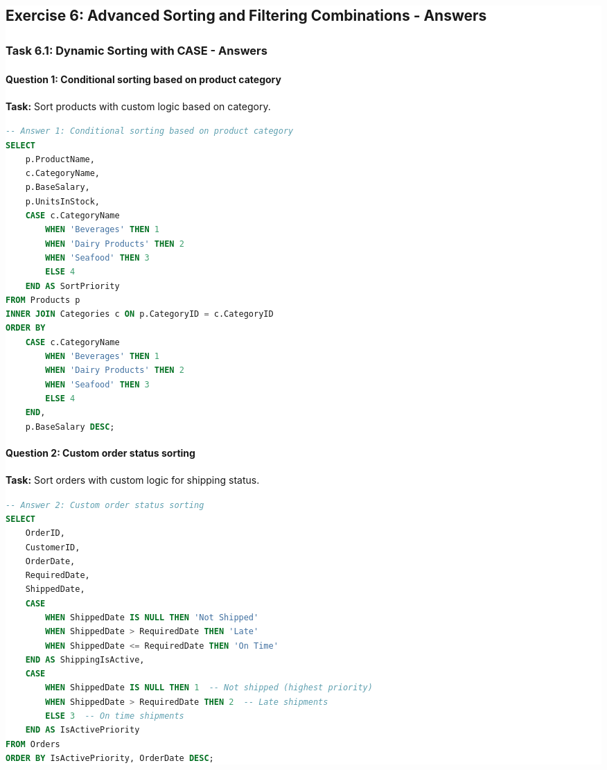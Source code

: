 ## Exercise 6: Advanced Sorting and Filtering Combinations - Answers

### Task 6.1: Dynamic Sorting with CASE - Answers

#### Question 1: Conditional sorting based on product category
**Task:** Sort products with custom logic based on category.

```sql
-- Answer 1: Conditional sorting based on product category
SELECT 
    p.ProductName,
    c.CategoryName,
    p.BaseSalary,
    p.UnitsInStock,
    CASE c.CategoryName
        WHEN 'Beverages' THEN 1
        WHEN 'Dairy Products' THEN 2
        WHEN 'Seafood' THEN 3
        ELSE 4
    END AS SortPriority
FROM Products p
INNER JOIN Categories c ON p.CategoryID = c.CategoryID
ORDER BY 
    CASE c.CategoryName
        WHEN 'Beverages' THEN 1
        WHEN 'Dairy Products' THEN 2
        WHEN 'Seafood' THEN 3
        ELSE 4
    END,
    p.BaseSalary DESC;
```

#### Question 2: Custom order status sorting
**Task:** Sort orders with custom logic for shipping status.

```sql
-- Answer 2: Custom order status sorting
SELECT 
    OrderID,
    CustomerID,
    OrderDate,
    RequiredDate,
    ShippedDate,
    CASE 
        WHEN ShippedDate IS NULL THEN 'Not Shipped'
        WHEN ShippedDate > RequiredDate THEN 'Late'
        WHEN ShippedDate <= RequiredDate THEN 'On Time'
    END AS ShippingIsActive,
    CASE 
        WHEN ShippedDate IS NULL THEN 1  -- Not shipped (highest priority)
        WHEN ShippedDate > RequiredDate THEN 2  -- Late shipments
        ELSE 3  -- On time shipments
    END AS IsActivePriority
FROM Orders
ORDER BY IsActivePriority, OrderDate DESC;
```
